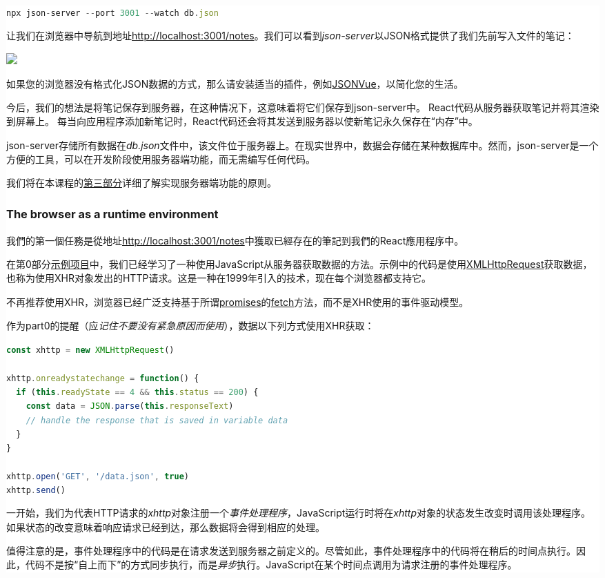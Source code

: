```js
npx json-server --port 3001 --watch db.json
```


让我们在浏览器中导航到地址<http://localhost:3001/notes>。我们可以看到<i>json-server</i>以JSON格式提供了我们先前写入文件的笔记：

![](../../images/2/14new.png)


如果您的浏览器没有格式化JSON数据的方式，那么请安装适当的插件，例如[JSONVue](https://chrome.google.com/webstore/detail/jsonview/chklaanhfefbnpoihckbnefhakgolnmc)，以简化您的生活。


今后，我们的想法是将笔记保存到服务器，在这种情况下，这意味着将它们保存到json-server中。 React代码从服务器获取笔记并将其渲染到屏幕上。 每当向应用程序添加新笔记时，React代码还会将其发送到服务器以使新笔记永久保存在“内存”中。


json-server存储所有数据在<i>db.json</i>文件中，该文件位于服务器上。在现实世界中，数据会存储在某种数据库中。然而，json-server是一个方便的工具，可以在开发阶段使用服务器端功能，而无需编写任何代码。


我们将在本课程的[第三部分](/en/part3)详细了解实现服务器端功能的原则。

### The browser as a runtime environment


我們的第一個任務是從地址<http://localhost:3001/notes>中獲取已經存在的筆記到我們的React應用程序中。


在第0部分[示例项目](/en/part0/fundamentals_of_web_apps#running-application-logic-on-the-browser)中，我们已经学习了一种使用JavaScript从服务器获取数据的方法。示例中的代码是使用[XMLHttpRequest](https://developer.mozilla.org/en-US/docs/Web/API/XMLHttpRequest)获取数据，也称为使用XHR对象发出的HTTP请求。这是一种在1999年引入的技术，现在每个浏览器都支持它。


不再推荐使用XHR，浏览器已经广泛支持基于所谓[promises](https://developer.mozilla.org/en-US/docs/Web/JavaScript/Reference/Global_Objects/Promise)的[fetch](https://developer.mozilla.org/en-US/docs/Web/API/WindowOrWorkerGlobalScope/fetch)方法，而不是XHR使用的事件驱动模型。


作为part0的提醒（应<i>记住不要没有紧急原因而使用</i>），数据以下列方式使用XHR获取：

```js
const xhttp = new XMLHttpRequest()

xhttp.onreadystatechange = function() {
  if (this.readyState == 4 && this.status == 200) {
    const data = JSON.parse(this.responseText)
    // handle the response that is saved in variable data
  }
}

xhttp.open('GET', '/data.json', true)
xhttp.send()
```


一开始，我们为代表HTTP请求的<em>xhttp</em>对象注册一个<i>事件处理程序</i>，JavaScript运行时将在<em>xhttp</em>对象的状态发生改变时调用该处理程序。如果状态的改变意味着响应请求已经到达，那么数据将会得到相应的处理。


值得注意的是，事件处理程序中的代码是在请求发送到服务器之前定义的。尽管如此，事件处理程序中的代码将在稍后的时间点执行。因此，代码不是按“自上而下”的方式同步执行，而是<i>异步</i>执行。JavaScript在某个时间点调用为请求注册的事件处理程序。
